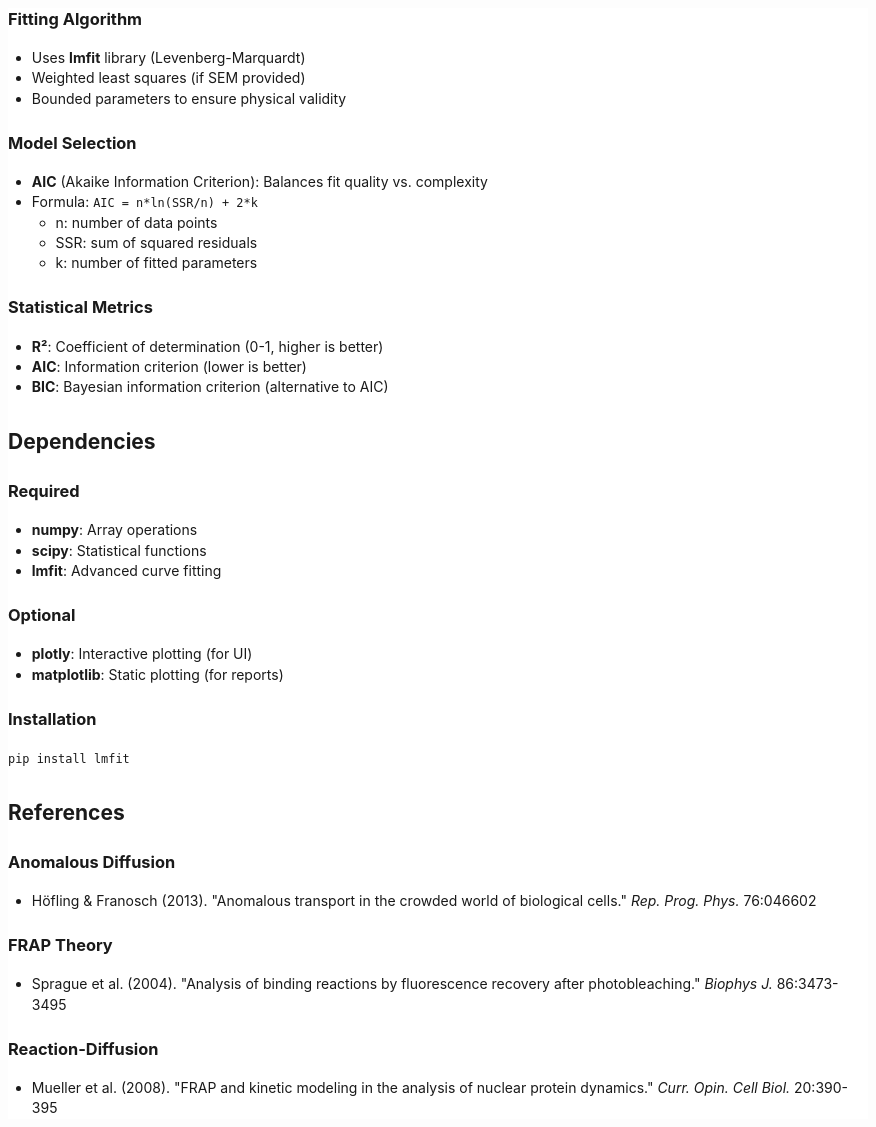 ### Fitting Algorithm
- Uses **lmfit** library (Levenberg-Marquardt)
- Weighted least squares (if SEM provided)
- Bounded parameters to ensure physical validity

### Model Selection
- **AIC** (Akaike Information Criterion): Balances fit quality vs. complexity
- Formula: `AIC = n*ln(SSR/n) + 2*k`
  - n: number of data points
  - SSR: sum of squared residuals
  - k: number of fitted parameters

### Statistical Metrics
- **R²**: Coefficient of determination (0-1, higher is better)
- **AIC**: Information criterion (lower is better)
- **BIC**: Bayesian information criterion (alternative to AIC)

## Dependencies

### Required
- **numpy**: Array operations
- **scipy**: Statistical functions
- **lmfit**: Advanced curve fitting

### Optional
- **plotly**: Interactive plotting (for UI)
- **matplotlib**: Static plotting (for reports)

### Installation

```bash
pip install lmfit
```

## References

### Anomalous Diffusion
- Höfling & Franosch (2013). "Anomalous transport in the crowded world of biological cells." *Rep. Prog. Phys.* 76:046602

### FRAP Theory
- Sprague et al. (2004). "Analysis of binding reactions by fluorescence recovery after photobleaching." *Biophys J.* 86:3473-3495

### Reaction-Diffusion
- Mueller et al. (2008). "FRAP and kinetic modeling in the analysis of nuclear protein dynamics." *Curr. Opin. Cell Biol.* 20:390-395
